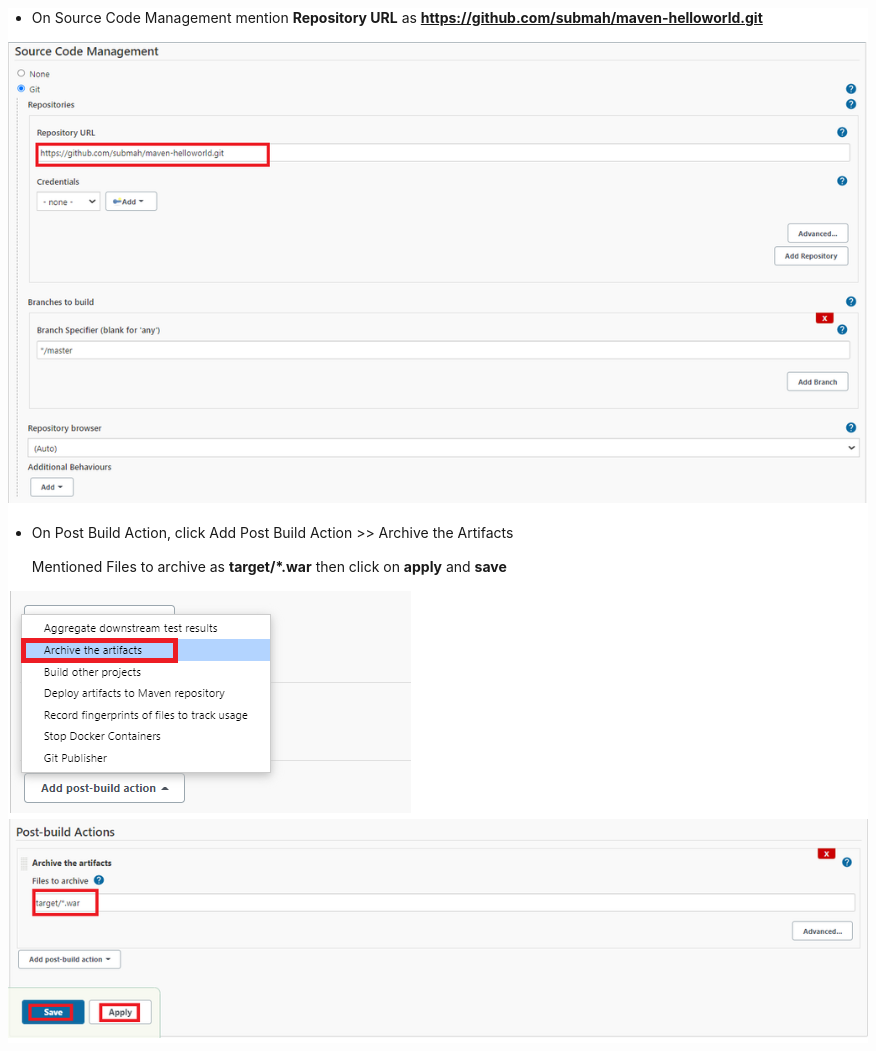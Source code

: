   * On Source Code Management mention **Repository URL** as **https://github.com/submah/maven-helloworld.git**

<img src="../images/docker-slave-git.png">

  * On Post Build Action, 
    click Add Post Build Action >> Archive the Artifacts
    
    Mentioned Files to archive as **target/*.war** then click on **apply** and **save**

<img src="../images/docker-slave-post-build-action-archice-artifacts.png"> 
    

<img src="../images/docker-slave-post-build-action.png">  
